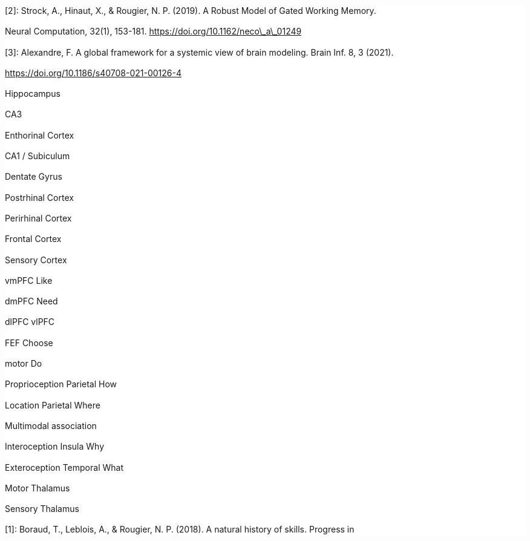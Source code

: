 [2]: Strock, A., Hinaut, X., & Rougier, N. P. (2019). A Robust Model of Gated Working Memory. 

Neural Computation, 32(1), 153-181. https://doi.org/10.1162/neco\_a\_01249 

[3]: Alexandre, F. A global framework for a systemic view of brain modeling. Brain Inf. 8, 3 (2021). 

https://doi.org/10.1186/s40708-021-00126-4 

Hippocampus

CA3

Enthorinal Cortex

CA1 / Subiculum

Dentate Gyrus

Postrhinal Cortex

Perirhinal Cortex

Frontal Cortex

Sensory Cortex

vmPFC
Like

dmPFC
Need

dlPFC
vlPFC

FEF
Choose

motor
Do

Proprioception
Parietal
How

Location
Parietal
Where

Multimodal 
association

Interoception
Insula
Why

Exteroception
Temporal
What

Motor Thalamus

Sensory Thalamus


[1]: Boraud, T., Leblois, A., & Rougier, N. P. (2018). A natural history of skills. Progress in 
